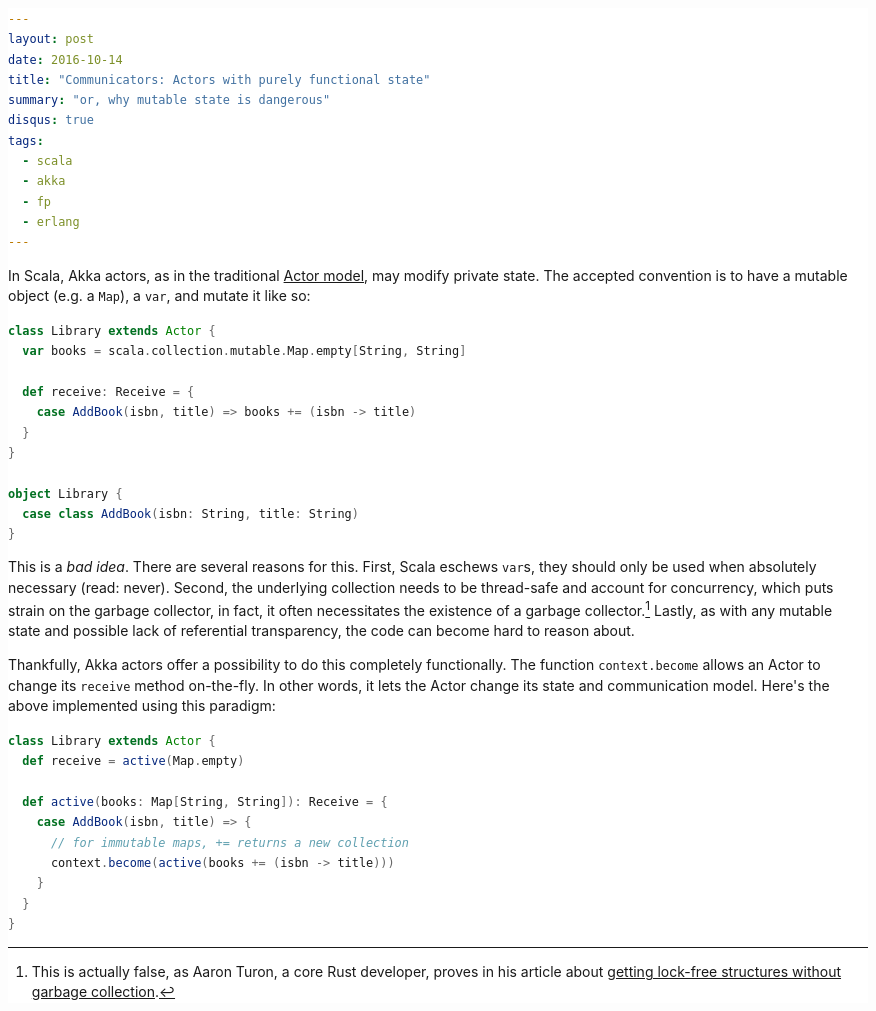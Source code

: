 ```yaml
---
layout: post
date: 2016-10-14
title: "Communicators: Actors with purely functional state"
summary: "or, why mutable state is dangerous"
disqus: true
tags:
  - scala
  - akka
  - fp
  - erlang
---
```


In Scala, Akka actors, as in the traditional [Actor model](http://en.wikipedia.org/wiki/Actor_model), may
modify private state. The accepted convention is to have a mutable object (e.g. a
`Map`), a `var`, and mutate it like so:

```scala
class Library extends Actor {
  var books = scala.collection.mutable.Map.empty[String, String]
  
  def receive: Receive = {
    case AddBook(isbn, title) => books += (isbn -> title)
  }
}

object Library {
  case class AddBook(isbn: String, title: String)
}
```

This is a *bad idea*. There are several reasons for this. First, Scala eschews `var`s, they should
only be used when absolutely necessary (read: never). Second, the underlying collection needs to be
thread-safe and account for concurrency, which puts strain on the garbage collector, in fact, it
often necessitates the existence of a garbage collector.[^1] Lastly, as with any mutable state and
possible lack of referential transparency, the code can become hard to reason about.

Thankfully, Akka actors offer a possibility to do this completely functionally. The function
`context.become` allows an Actor to change its `receive` method on-the-fly. In other words, it lets
the Actor change its state and communication model. Here's the above implemented using this
paradigm:

```scala
class Library extends Actor {
  def receive = active(Map.empty)
  
  def active(books: Map[String, String]): Receive = {
    case AddBook(isbn, title) => {
      // for immutable maps, += returns a new collection
      context.become(active(books += (isbn -> title))) 
    }
  }
}
```


[^1]: This is actually false, as Aaron Turon, a core Rust developer, proves in his article about [getting lock-free structures without garbage collection](demonstrates).